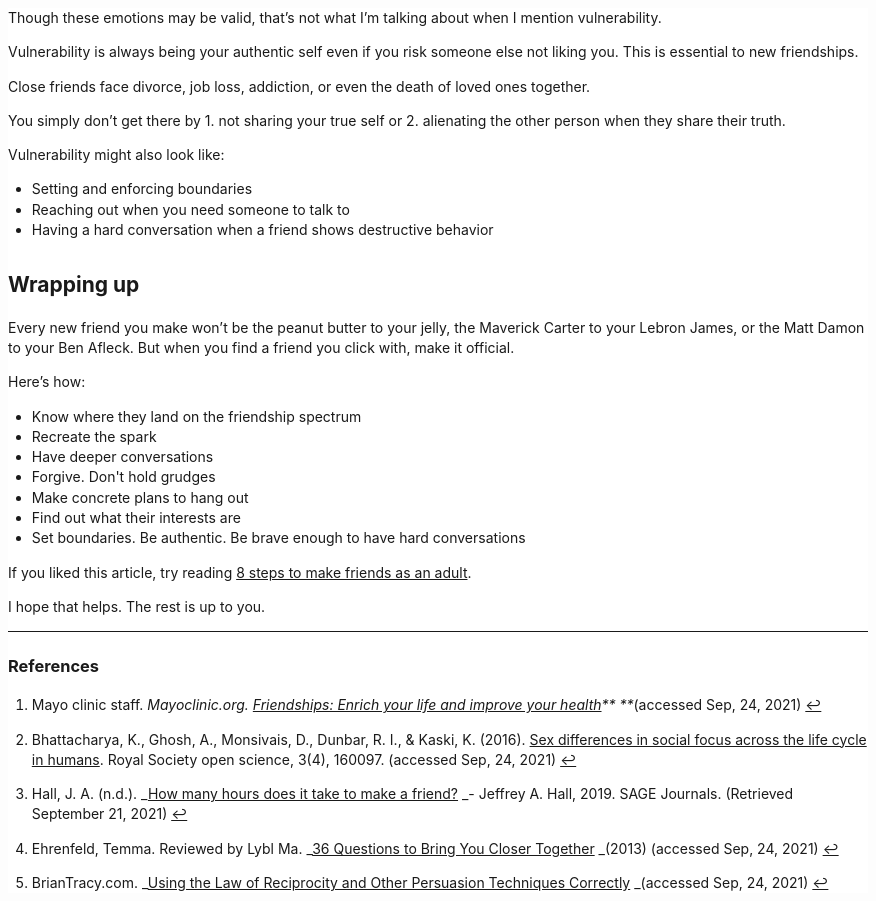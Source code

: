 Though these emotions may be valid, that’s not what I’m talking about when I mention vulnerability.

Vulnerability is always being your authentic self even if you risk someone else not liking you. This is essential to new friendships.

Close friends face divorce, job loss, addiction, or even the death of loved ones together.

You simply don’t get there by 1. not sharing your true self or 2. alienating the other person when they share their truth.

Vulnerability might also look like:

* Setting and enforcing boundaries
* Reaching out when you need someone to talk to
* Having a hard conversation when a friend shows destructive behavior

## Wrapping up

Every new friend you make won’t be the peanut butter to your jelly, the Maverick Carter to your Lebron James, or the Matt Damon to your Ben Afleck. But when you find a friend you click with, make it official.

Here’s how:

* Know where they land on the friendship spectrum
* Recreate the spark
* Have deeper conversations
* Forgive. Don't hold grudges
* Make concrete plans to hang out
* Find out what their interests are
* Set boundaries. Be authentic. Be brave enough to have hard conversations

If you liked this article, try reading [8 steps to make friends as an adult](https://edlatimore.com/how-to-make-friends-as-an-adult/).

I hope that helps. The rest is up to you.

---

### References

<div class="footnotes" role="doc-endnotes"><ol><li id="fn:1" role="doc-endnote"><p>Mayo clinic staff. <em>Mayoclinic.org.</em> <em><a href="https://www.mayoclinic.org/healthy-lifestyle/adult-health/in-depth/friendships/art-20044860#:~:text=Boost%20your%20happiness%20and%20reduce,drinking%20or%20lack%20of%20exercise">Friendships: Enrich your life and improve your health</a>** **</em>(accessed Sep, 24, 2021)&nbsp;<a class="reversefootnote" role="doc-backlink" href="#fnref:1">↩</a></p></li><li id="fn:2" role="doc-endnote"><p>Bhattacharya, K., Ghosh, A., Monsivais, D., Dunbar, R. I., &amp; Kaski, K. (2016). <a href="https://www.ncbi.nlm.nih.gov/pmc/articles/PMC4852646/">Sex differences in social focus across the life cycle in humans</a>. Royal Society open science, 3(4), 160097. (accessed Sep, 24, 2021)&nbsp;<a class="reversefootnote" role="doc-backlink" href="#fnref:2">↩</a></p></li><li id="fn:3" role="doc-endnote"><p>Hall, J. A. (n.d.). _<a href="https://journals.sagepub.com/doi/10.1177/0265407518761225">How many hours does it take to make a friend?</a> _- Jeffrey A. Hall, 2019. SAGE Journals. (Retrieved September 21, 2021)&nbsp;<a class="reversefootnote" role="doc-backlink" href="#fnref:3">↩</a></p></li><li id="fn:4" role="doc-endnote"><p>Ehrenfeld, Temma. Reviewed by Lybl Ma. _<a href="https://www.psychologytoday.com/us/blog/open-gently/201310/36-questions-bring-you-closer-together">36 Questions to Bring You Closer Together</a> _(2013) (accessed Sep, 24, 2021)&nbsp;<a class="reversefootnote" role="doc-backlink" href="#fnref:4">↩</a></p></li><li id="fn:5" role="doc-endnote"><p>BrianTracy.com. _<a href="https://www.briantracy.com/blog/sales-success/using-the-law-of-reciprocity-and-other-persuasion-techniques-correctly/">Using the Law of Reciprocity and Other Persuasion Techniques Correctly</a> _(accessed Sep, 24, 2021)&nbsp;<a class="reversefootnote" role="doc-backlink" href="#fnref:5">↩</a></p></li></ol></div>

